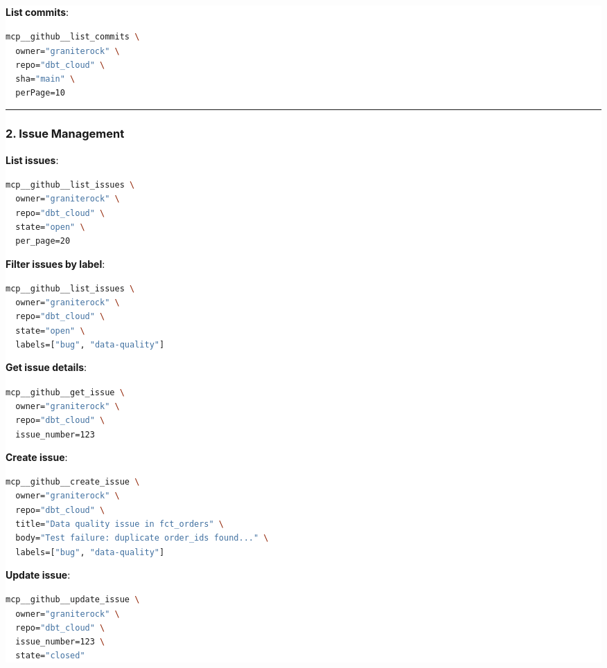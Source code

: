 **List commits**:
```bash
mcp__github__list_commits \
  owner="graniterock" \
  repo="dbt_cloud" \
  sha="main" \
  perPage=10
```

---

### 2. Issue Management

**List issues**:
```bash
mcp__github__list_issues \
  owner="graniterock" \
  repo="dbt_cloud" \
  state="open" \
  per_page=20
```

**Filter issues by label**:
```bash
mcp__github__list_issues \
  owner="graniterock" \
  repo="dbt_cloud" \
  state="open" \
  labels=["bug", "data-quality"]
```

**Get issue details**:
```bash
mcp__github__get_issue \
  owner="graniterock" \
  repo="dbt_cloud" \
  issue_number=123
```

**Create issue**:
```bash
mcp__github__create_issue \
  owner="graniterock" \
  repo="dbt_cloud" \
  title="Data quality issue in fct_orders" \
  body="Test failure: duplicate order_ids found..." \
  labels=["bug", "data-quality"]
```

**Update issue**:
```bash
mcp__github__update_issue \
  owner="graniterock" \
  repo="dbt_cloud" \
  issue_number=123 \
  state="closed"
```
